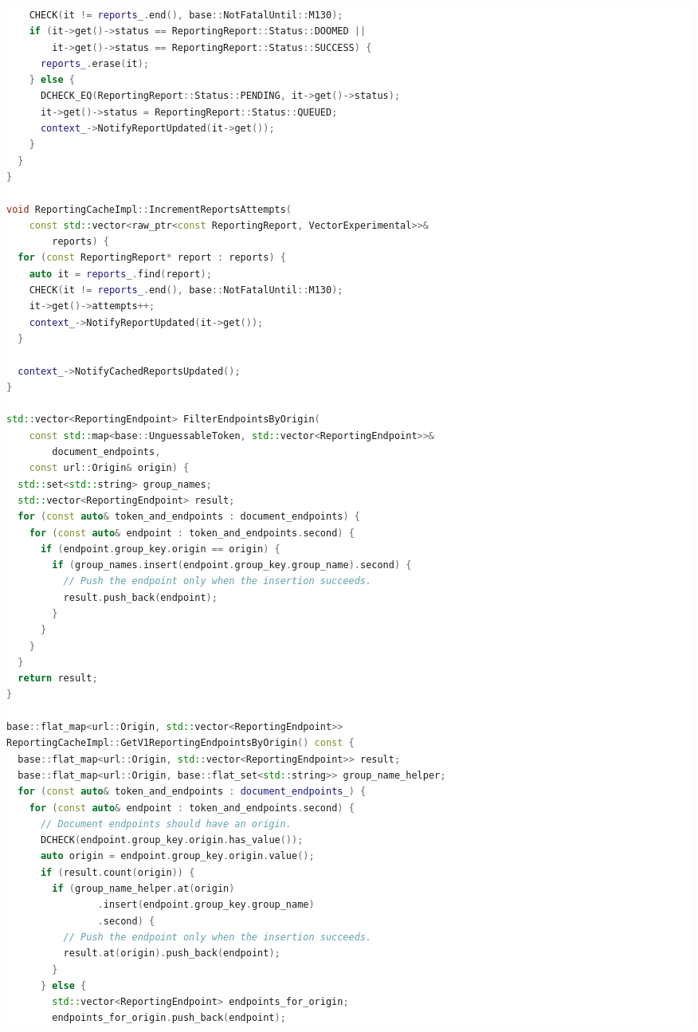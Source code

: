 ```cpp
    CHECK(it != reports_.end(), base::NotFatalUntil::M130);
    if (it->get()->status == ReportingReport::Status::DOOMED ||
        it->get()->status == ReportingReport::Status::SUCCESS) {
      reports_.erase(it);
    } else {
      DCHECK_EQ(ReportingReport::Status::PENDING, it->get()->status);
      it->get()->status = ReportingReport::Status::QUEUED;
      context_->NotifyReportUpdated(it->get());
    }
  }
}

void ReportingCacheImpl::IncrementReportsAttempts(
    const std::vector<raw_ptr<const ReportingReport, VectorExperimental>>&
        reports) {
  for (const ReportingReport* report : reports) {
    auto it = reports_.find(report);
    CHECK(it != reports_.end(), base::NotFatalUntil::M130);
    it->get()->attempts++;
    context_->NotifyReportUpdated(it->get());
  }

  context_->NotifyCachedReportsUpdated();
}

std::vector<ReportingEndpoint> FilterEndpointsByOrigin(
    const std::map<base::UnguessableToken, std::vector<ReportingEndpoint>>&
        document_endpoints,
    const url::Origin& origin) {
  std::set<std::string> group_names;
  std::vector<ReportingEndpoint> result;
  for (const auto& token_and_endpoints : document_endpoints) {
    for (const auto& endpoint : token_and_endpoints.second) {
      if (endpoint.group_key.origin == origin) {
        if (group_names.insert(endpoint.group_key.group_name).second) {
          // Push the endpoint only when the insertion succeeds.
          result.push_back(endpoint);
        }
      }
    }
  }
  return result;
}

base::flat_map<url::Origin, std::vector<ReportingEndpoint>>
ReportingCacheImpl::GetV1ReportingEndpointsByOrigin() const {
  base::flat_map<url::Origin, std::vector<ReportingEndpoint>> result;
  base::flat_map<url::Origin, base::flat_set<std::string>> group_name_helper;
  for (const auto& token_and_endpoints : document_endpoints_) {
    for (const auto& endpoint : token_and_endpoints.second) {
      // Document endpoints should have an origin.
      DCHECK(endpoint.group_key.origin.has_value());
      auto origin = endpoint.group_key.origin.value();
      if (result.count(origin)) {
        if (group_name_helper.at(origin)
                .insert(endpoint.group_key.group_name)
                .second) {
          // Push the endpoint only when the insertion succeeds.
          result.at(origin).push_back(endpoint);
        }
      } else {
        std::vector<ReportingEndpoint> endpoints_for_origin;
        endpoints_for_origin.push_back(endpoint);
```